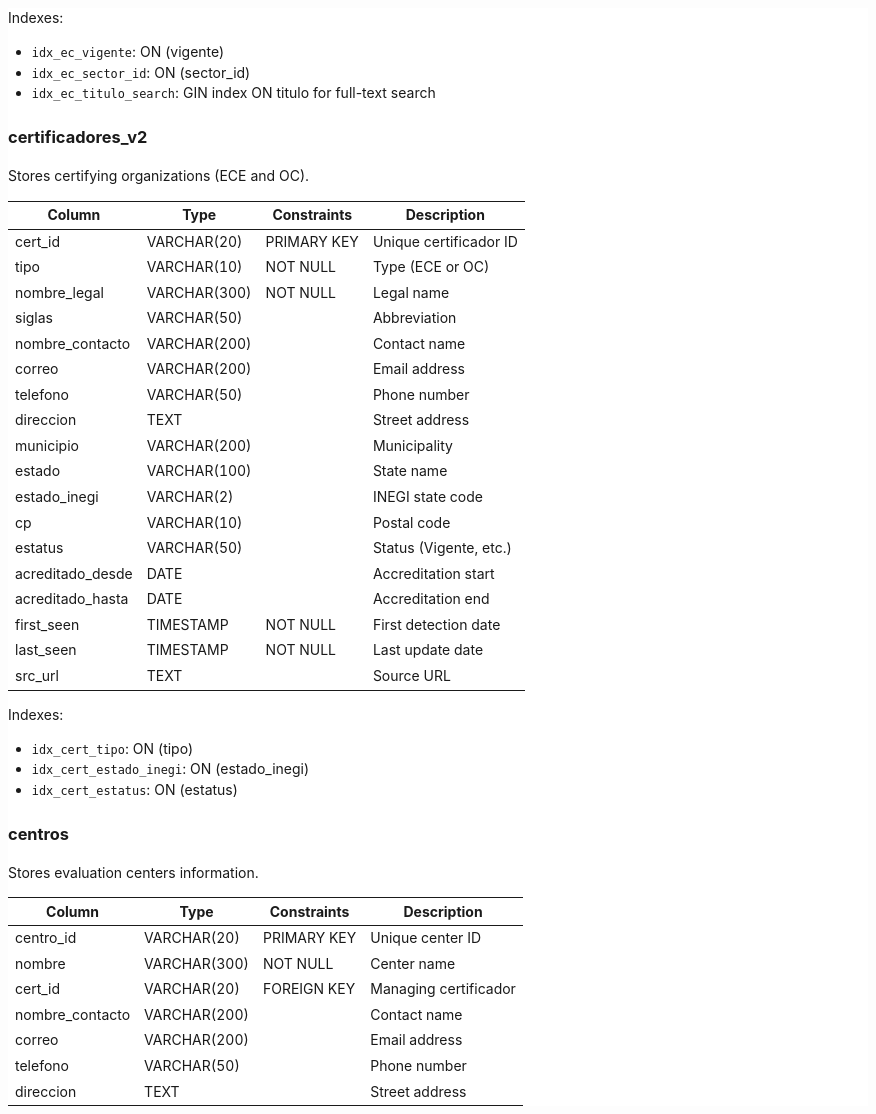 Indexes:
- `idx_ec_vigente`: ON (vigente)
- `idx_ec_sector_id`: ON (sector_id)
- `idx_ec_titulo_search`: GIN index ON titulo for full-text search

### certificadores_v2

Stores certifying organizations (ECE and OC).

| Column | Type | Constraints | Description |
|--------|------|-------------|-------------|
| cert_id | VARCHAR(20) | PRIMARY KEY | Unique certificador ID |
| tipo | VARCHAR(10) | NOT NULL | Type (ECE or OC) |
| nombre_legal | VARCHAR(300) | NOT NULL | Legal name |
| siglas | VARCHAR(50) | | Abbreviation |
| nombre_contacto | VARCHAR(200) | | Contact name |
| correo | VARCHAR(200) | | Email address |
| telefono | VARCHAR(50) | | Phone number |
| direccion | TEXT | | Street address |
| municipio | VARCHAR(200) | | Municipality |
| estado | VARCHAR(100) | | State name |
| estado_inegi | VARCHAR(2) | | INEGI state code |
| cp | VARCHAR(10) | | Postal code |
| estatus | VARCHAR(50) | | Status (Vigente, etc.) |
| acreditado_desde | DATE | | Accreditation start |
| acreditado_hasta | DATE | | Accreditation end |
| first_seen | TIMESTAMP | NOT NULL | First detection date |
| last_seen | TIMESTAMP | NOT NULL | Last update date |
| src_url | TEXT | | Source URL |

Indexes:
- `idx_cert_tipo`: ON (tipo)
- `idx_cert_estado_inegi`: ON (estado_inegi)
- `idx_cert_estatus`: ON (estatus)

### centros

Stores evaluation centers information.

| Column | Type | Constraints | Description |
|--------|------|-------------|-------------|
| centro_id | VARCHAR(20) | PRIMARY KEY | Unique center ID |
| nombre | VARCHAR(300) | NOT NULL | Center name |
| cert_id | VARCHAR(20) | FOREIGN KEY | Managing certificador |
| nombre_contacto | VARCHAR(200) | | Contact name |
| correo | VARCHAR(200) | | Email address |
| telefono | VARCHAR(50) | | Phone number |
| direccion | TEXT | | Street address |